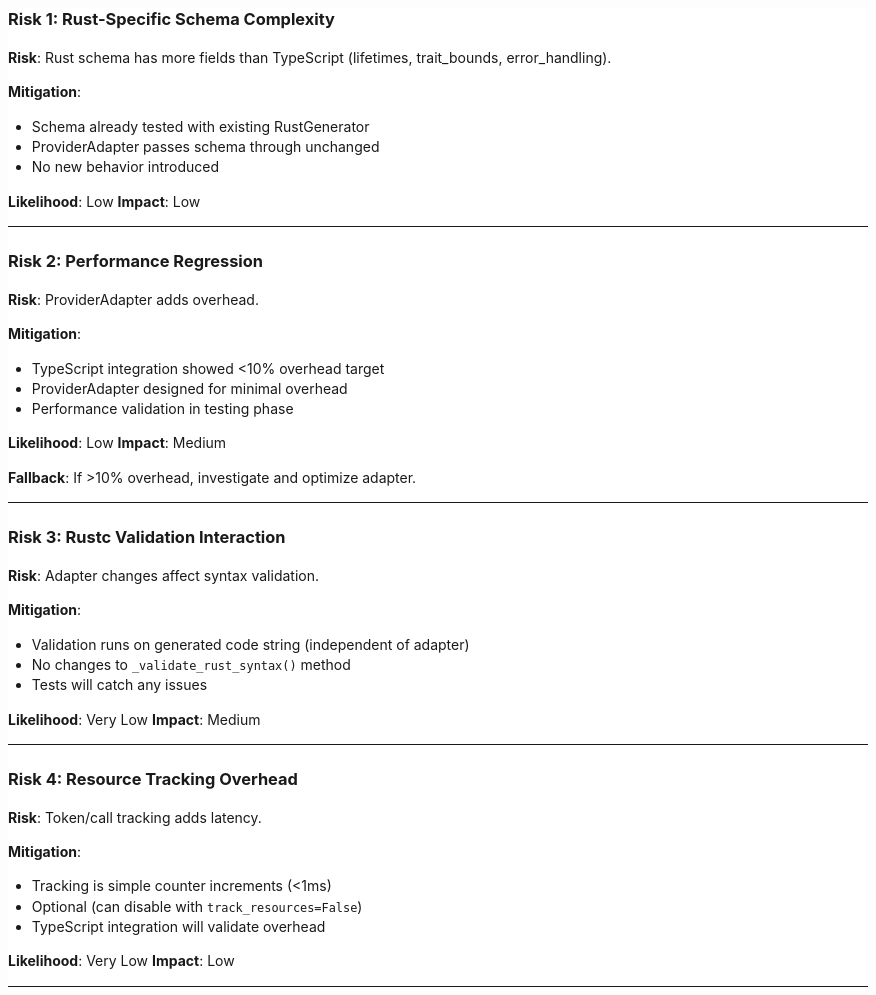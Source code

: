 ### Risk 1: Rust-Specific Schema Complexity

**Risk**: Rust schema has more fields than TypeScript (lifetimes, trait_bounds, error_handling).

**Mitigation**:
- Schema already tested with existing RustGenerator
- ProviderAdapter passes schema through unchanged
- No new behavior introduced

**Likelihood**: Low
**Impact**: Low

---

### Risk 2: Performance Regression

**Risk**: ProviderAdapter adds overhead.

**Mitigation**:
- TypeScript integration showed <10% overhead target
- ProviderAdapter designed for minimal overhead
- Performance validation in testing phase

**Likelihood**: Low
**Impact**: Medium

**Fallback**: If >10% overhead, investigate and optimize adapter.

---

### Risk 3: Rustc Validation Interaction

**Risk**: Adapter changes affect syntax validation.

**Mitigation**:
- Validation runs on generated code string (independent of adapter)
- No changes to `_validate_rust_syntax()` method
- Tests will catch any issues

**Likelihood**: Very Low
**Impact**: Medium

---

### Risk 4: Resource Tracking Overhead

**Risk**: Token/call tracking adds latency.

**Mitigation**:
- Tracking is simple counter increments (<1ms)
- Optional (can disable with `track_resources=False`)
- TypeScript integration will validate overhead

**Likelihood**: Very Low
**Impact**: Low

---
